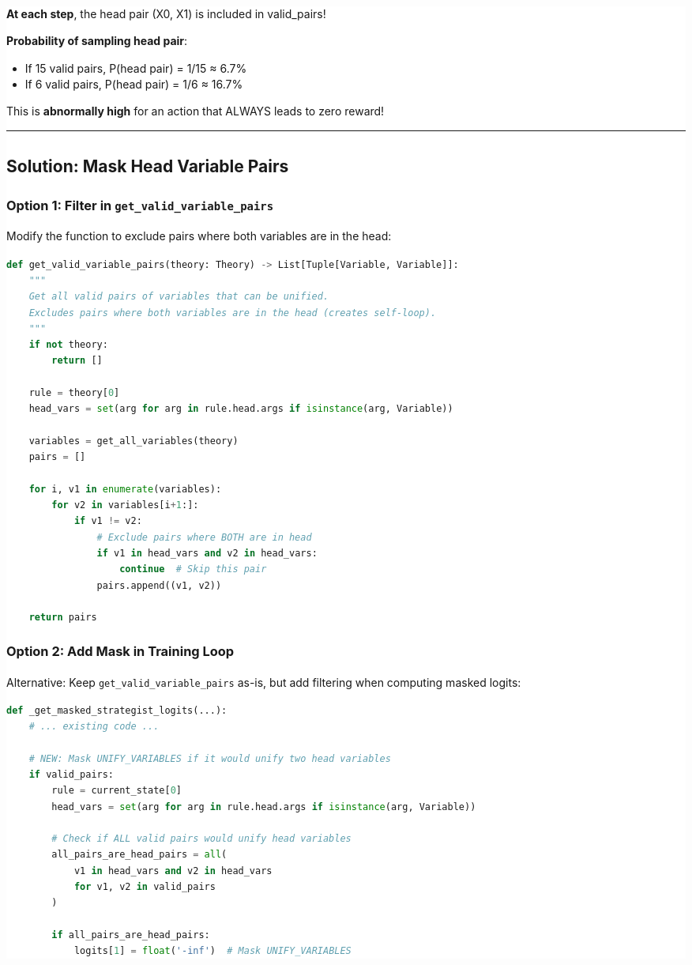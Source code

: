 **At each step**, the head pair (X0, X1) is included in valid_pairs!

**Probability of sampling head pair**:
- If 15 valid pairs, P(head pair) = 1/15 ≈ 6.7%
- If 6 valid pairs, P(head pair) = 1/6 ≈ 16.7%

This is **abnormally high** for an action that ALWAYS leads to zero reward!

---

## Solution: Mask Head Variable Pairs

### Option 1: Filter in `get_valid_variable_pairs`

Modify the function to exclude pairs where both variables are in the head:

```python
def get_valid_variable_pairs(theory: Theory) -> List[Tuple[Variable, Variable]]:
    """
    Get all valid pairs of variables that can be unified.
    Excludes pairs where both variables are in the head (creates self-loop).
    """
    if not theory:
        return []

    rule = theory[0]
    head_vars = set(arg for arg in rule.head.args if isinstance(arg, Variable))

    variables = get_all_variables(theory)
    pairs = []

    for i, v1 in enumerate(variables):
        for v2 in variables[i+1:]:
            if v1 != v2:
                # Exclude pairs where BOTH are in head
                if v1 in head_vars and v2 in head_vars:
                    continue  # Skip this pair
                pairs.append((v1, v2))

    return pairs
```

### Option 2: Add Mask in Training Loop

Alternative: Keep `get_valid_variable_pairs` as-is, but add filtering when computing masked logits:

```python
def _get_masked_strategist_logits(...):
    # ... existing code ...

    # NEW: Mask UNIFY_VARIABLES if it would unify two head variables
    if valid_pairs:
        rule = current_state[0]
        head_vars = set(arg for arg in rule.head.args if isinstance(arg, Variable))

        # Check if ALL valid pairs would unify head variables
        all_pairs_are_head_pairs = all(
            v1 in head_vars and v2 in head_vars
            for v1, v2 in valid_pairs
        )

        if all_pairs_are_head_pairs:
            logits[1] = float('-inf')  # Mask UNIFY_VARIABLES
```
